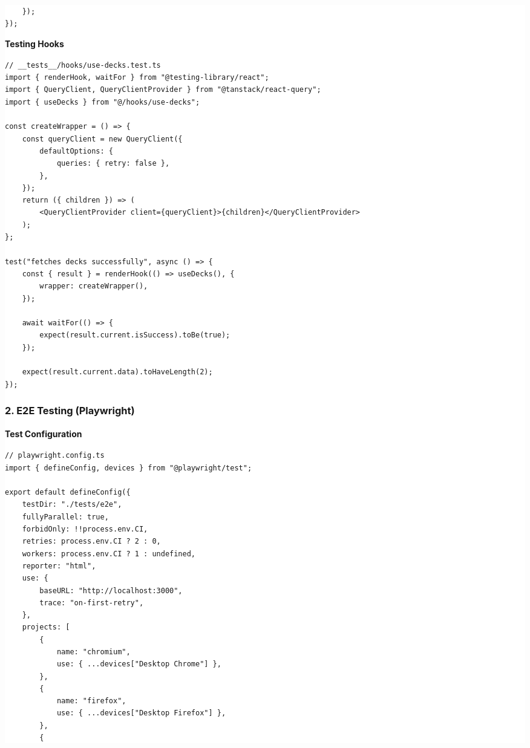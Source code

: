 ```tsx
	});
});
```

**Testing Hooks**

```tsx
// __tests__/hooks/use-decks.test.ts
import { renderHook, waitFor } from "@testing-library/react";
import { QueryClient, QueryClientProvider } from "@tanstack/react-query";
import { useDecks } from "@/hooks/use-decks";

const createWrapper = () => {
	const queryClient = new QueryClient({
		defaultOptions: {
			queries: { retry: false },
		},
	});
	return ({ children }) => (
		<QueryClientProvider client={queryClient}>{children}</QueryClientProvider>
	);
};

test("fetches decks successfully", async () => {
	const { result } = renderHook(() => useDecks(), {
		wrapper: createWrapper(),
	});

	await waitFor(() => {
		expect(result.current.isSuccess).toBe(true);
	});

	expect(result.current.data).toHaveLength(2);
});
```

### 2. E2E Testing (Playwright)

**Test Configuration**

```tsx
// playwright.config.ts
import { defineConfig, devices } from "@playwright/test";

export default defineConfig({
	testDir: "./tests/e2e",
	fullyParallel: true,
	forbidOnly: !!process.env.CI,
	retries: process.env.CI ? 2 : 0,
	workers: process.env.CI ? 1 : undefined,
	reporter: "html",
	use: {
		baseURL: "http://localhost:3000",
		trace: "on-first-retry",
	},
	projects: [
		{
			name: "chromium",
			use: { ...devices["Desktop Chrome"] },
		},
		{
			name: "firefox",
			use: { ...devices["Desktop Firefox"] },
		},
		{
```